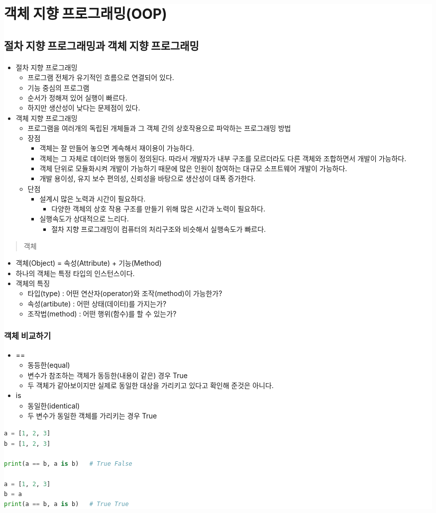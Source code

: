 # 객체 지향 프로그래밍(OOP)

## 절차 지향 프로그래밍과 객체 지향 프로그래밍

- 절차 지향 프로그래밍
    - 프로그램 전체가 유기적인 흐름으로 연결되어 있다.
    - 기능 중심의 프로그램
    - 순서가 정해져 있어 실행이 빠르다.
    - 하지만 생산성이 낮다는 문제점이 있다.
- 객체 지향 프로그래밍
    - 프로그램을 여러개의 독립된 개체들과 그 객체 간의 상호작용으로 파악하는 프로그래밍 방법
    - 장점
        - 객체는 잘 만들어 놓으면 계속해서 재이용이 가능하다.
        - 객체는 그 자체로 데이터와 행동이 정의된다. 따라서 개발자가 내부 구조를 모르더라도 다른 객체와 조합하면서 개발이 가능하다.
        - 객체 단위로 모듈화시켜 개발이 가능하기 때문에 많은 인원이 참여하는 대규모 소프트웨어 개발이 가능하다.
        - 개발 용이성, 유지 보수 편의성, 신뢰성을 바탕으로 생산성이 대폭 증가한다.
    - 단점
        - 설계시 많은 노력과 시간이 필요하다.
            - 다양한 객체의 상호 작용 구조를 만들기 위해 많은 시간과 노력이 필요하다.
        - 실행속도가 상대적으로 느리다.
            - 절차 지향 프로그래밍이 컴퓨터의 처리구조와 비슷해서 실행속도가 빠르다.
    

> 객체
> 
- 객체(Object) = 속성(Attribute) + 기능(Method)
- 하나의 객체는 특정 타입의 인스턴스이다.
- 객체의 특징
    - 타입(type) : 어떤 연산자(operator)와 조작(method)이 가능한가?
    - 속성(artibute) : 어떤 상태(데이터)를 가지는가?
    - 조작법(method) : 어떤 행위(함수)를 할 수 있는가?

### 객체 비교하기

- ==
    - 동등한(equal)
    - 변수가 참조하는 객체가 동등한(내용이 같은) 경우 True
    - 두 객체가 같아보이지만 실제로 동일한 대상을 가리키고 있다고 확인해 준것은 아니다.
- is
    - 동일한(identical)
    - 두 변수가 동일한 객체를 가리키는 경우 True

```python
a = [1, 2, 3]
b = [1, 2, 3]

print(a == b, a is b)   # True False

a = [1, 2, 3]
b = a
print(a == b, a is b)   # True True
```
